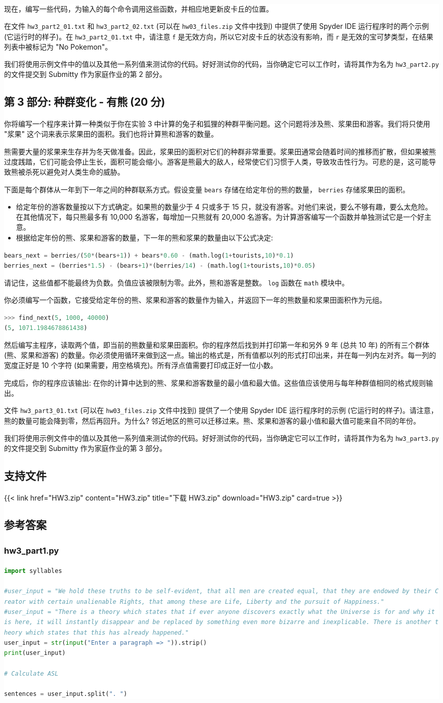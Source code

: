 现在，编写一些代码，为输入的每个命令调用这些函数，并相应地更新皮卡丘的位置。

在文件 `hw3_part2_01.txt` 和 `hw3_part2_02.txt` (可以在 `hw03_files.zip` 文件中找到) 中提供了使用 Spyder IDE 运行程序时的两个示例 (它运行时的样子)。在 `hw3_part2_01.txt` 中，请注意 `f` 是无效方向，所以它对皮卡丘的状态没有影响，而 `r` 是无效的宝可梦类型，在结果列表中被标记为 "No Pokemon"。

我们将使用示例文件中的值以及其他一系列值来测试你的代码。好好测试你的代码，当你确定它可以工作时，请将其作为名为 `hw3_part2.py` 的文件提交到 Submitty 作为家庭作业的第 2 部分。

## 第 3 部分: 种群变化 - 有熊 (20 分) 

你将编写一个程序来计算一种类似于你在实验 3 中计算的兔子和狐狸的种群平衡问题。这个问题将涉及熊、浆果田和游客。我们将只使用 "浆果" 这个词来表示浆果田的面积。我们也将计算熊和游客的数量。

熊需要大量的浆果来生存并为冬天做准备。因此，浆果田的面积对它们的种群非常重要。浆果田通常会随着时间的推移而扩散，但如果被熊过度践踏，它们可能会停止生长，面积可能会缩小。游客是熊最大的敌人，经常使它们习惯于人类，导致攻击性行为。可悲的是，这可能导致熊被杀死以避免对人类生命的威胁。

下面是每个群体从一年到下一年之间的种群联系方式。假设变量 `bears` 存储在给定年份的熊的数量， `berries` 存储浆果田的面积。

- 给定年份的游客数量按以下方式确定。如果熊的数量少于 4 只或多于 15 只，就没有游客。对他们来说，要么不够有趣，要么太危险。在其他情况下，每只熊最多有 10,000 名游客，每增加一只熊就有 20,000 名游客。为计算游客编写一个函数并单独测试它是一个好主意。
- 根据给定年份的熊、浆果和游客的数量，下一年的熊和浆果的数量由以下公式决定:

```python
bears_next = berries/(50*(bears+1)) + bears*0.60 - (math.log(1+tourists,10)*0.1)
berries_next = (berries*1.5) - (bears+1)*(berries/14) - (math.log(1+tourists,10)*0.05)
```

请记住，这些值都不能最终为负数。负值应该被限制为零。此外，熊和游客是整数。 `log` 函数在 `math` 模块中。

你必须编写一个函数，它接受给定年份的熊、浆果和游客的数量作为输入，并返回下一年的熊数量和浆果田面积作为元组。

```python
>>> find_next(5, 1000, 40000)
(5, 1071.1984678861438)
```

然后编写主程序，读取两个值，即当前的熊数量和浆果田面积。你的程序然后找到并打印第一年和另外 9 年 (总共 10 年) 的所有三个群体 (熊、浆果和游客) 的数量。你必须使用循环来做到这一点。输出的格式是，所有值都以列的形式打印出来，并在每一列内左对齐。每一列的宽度正好是 10 个字符 (如果需要，用空格填充)。所有浮点值需要打印成正好一位小数。

完成后，你的程序应该输出: 在你的计算中达到的熊、浆果和游客数量的最小值和最大值。这些值应该使用与每年种群值相同的格式规则输出。

文件 `hw3_part3_01.txt` (可以在 `hw03_files.zip` 文件中找到) 提供了一个使用 Spyder IDE 运行程序时的示例 (它运行时的样子)。请注意，熊的数量可能会降到零，然后再回升。为什么? 邻近地区的熊可以迁移过来。熊、浆果和游客的最小值和最大值可能来自不同的年份。

我们将使用示例文件中的值以及其他一系列值来测试你的代码。好好测试你的代码，当你确定它可以工作时，请将其作为名为 `hw3_part3.py` 的文件提交到 Submitty 作为家庭作业的第 3 部分。

## 支持文件

{{< link href="HW3.zip" content="HW3.zip" title="下载 HW3.zip" download="HW3.zip" card=true >}}

## 参考答案

### hw3_part1.py

```python
import syllables

#user_input = "We hold these truths to be self-evident, that all men are created equal, that they are endowed by their Creator with certain unalienable Rights, that among these are Life, Liberty and the pursuit of Happiness."
#user_input = "There is a theory which states that if ever anyone discovers exactly what the Universe is for and why it is here, it will instantly disappear and be replaced by something even more bizarre and inexplicable. There is another theory which states that this has already happened."
user_input = str(input("Enter a paragraph => ")).strip()
print(user_input)

# Calculate ASL

sentences = user_input.split(". ")
```